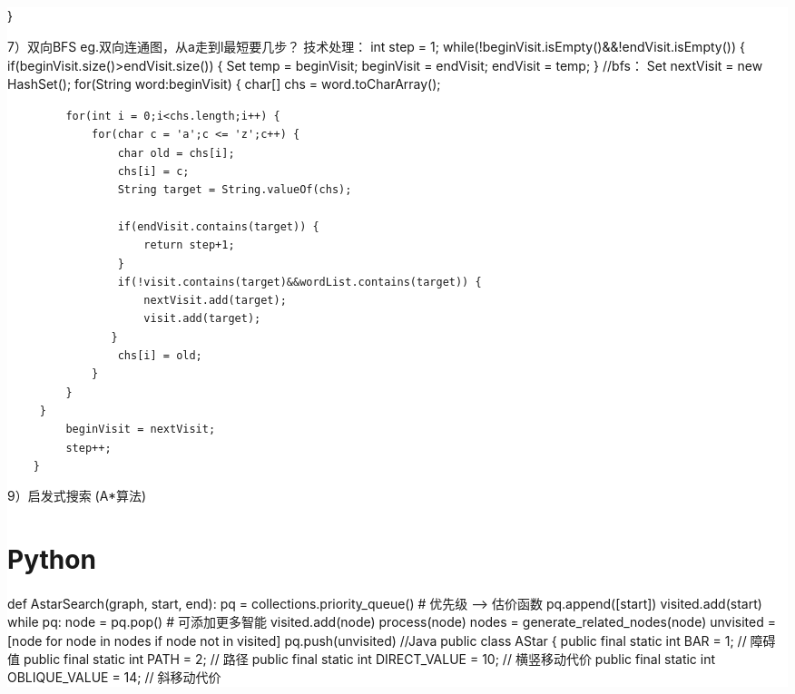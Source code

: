 }

7）双向BFS
eg.双向连通图，从a走到l最短要几步？
技术处理： int step = 1;
         while(!beginVisit.isEmpty()&&!endVisit.isEmpty()) {
             if(beginVisit.size()>endVisit.size()) {
                 Set<String> temp = beginVisit;
                 beginVisit = endVisit;
                 endVisit = temp;
             }
//bfs：
   Set<String> nextVisit = new HashSet<String>();
         for(String word:beginVisit) {
             char[] chs = word.toCharArray();
             
             for(int i = 0;i<chs.length;i++) {
                 for(char c = 'a';c <= 'z';c++) {
                     char old = chs[i];
                     chs[i] = c;
                     String target = String.valueOf(chs);
                     
                     if(endVisit.contains(target)) {
                         return step+1;
                     }
                     if(!visit.contains(target)&&wordList.contains(target)) {
                         nextVisit.add(target);
                         visit.add(target);
                    }
                     chs[i] = old;
                 }
             }
         }
             beginVisit = nextVisit;
             step++;
        }
         


9）启发式搜索 (A*算法)
# Python
def AstarSearch(graph, start, end):
	pq = collections.priority_queue() # 优先级 —> 估价函数
	pq.append([start]) 
	visited.add(start)
	while pq: 
		node = pq.pop() # 可添加更多智能
		visited.add(node)
		process(node) 
		nodes = generate_related_nodes(node) 
   unvisited = [node for node in nodes if node not in visited]
		pq.push(unvisited)
//Java
	public class AStar
	{
		public final static int BAR = 1; // 障碍值
		public final static int PATH = 2; // 路径
		public final static int DIRECT_VALUE = 10; // 横竖移动代价
		public final static int OBLIQUE_VALUE = 14; // 斜移动代价
		